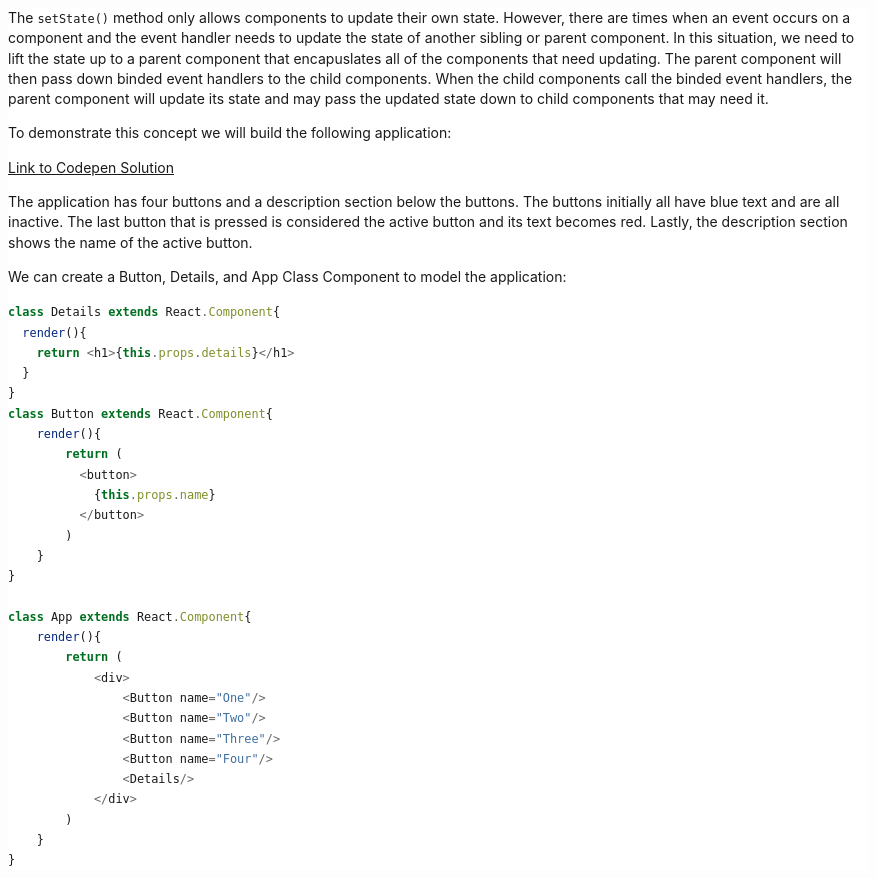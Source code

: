 The `setState()` method only allows components to update their own state. However, there are times when an 
event occurs on a component and the event handler needs to update the state of another sibling or parent 
component. In this situation, we need to lift the state up to a parent component that encapuslates all of 
the components that need updating. The parent component will then pass down binded event handlers to the child 
components. When the child components call the binded event handlers, the parent component will update its 
state and may pass the updated state down to child components that may need it.

To demonstrate this concept we will build the following application:

[Link to Codepen Solution](https://codepen.io/benjlin/pen/OmaLqE)

The application has four buttons and a description section below the buttons. The buttons initially all have 
blue text and are all inactive. The last button that is pressed is considered the active button and its text 
becomes red. Lastly, the description section shows the name of the active button.

We can create a Button, Details, and App Class Component to model the application:

```javascript
class Details extends React.Component{
  render(){
    return <h1>{this.props.details}</h1>
  }
}
class Button extends React.Component{
    render(){
        return (
          <button>
            {this.props.name}
          </button>
        )
    }
}

class App extends React.Component{
    render(){
        return (
            <div>
                <Button name="One"/>
                <Button name="Two"/>
                <Button name="Three"/>
                <Button name="Four"/>
                <Details/>
            </div>
        )
    }
}
```
